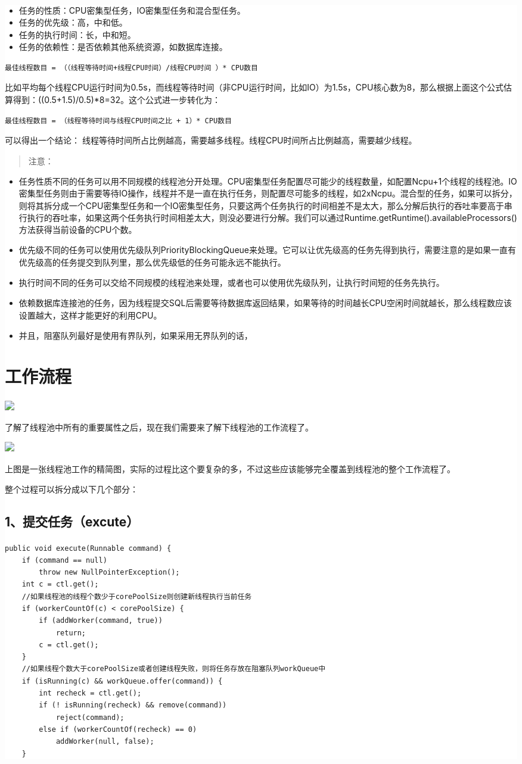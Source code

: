 - 任务的性质：CPU密集型任务，IO密集型任务和混合型任务。
- 任务的优先级：高，中和低。
- 任务的执行时间：长，中和短。
- 任务的依赖性：是否依赖其他系统资源，如数据库连接。

```
最佳线程数目 = （（线程等待时间+线程CPU时间）/线程CPU时间 ）* CPU数目
```
比如平均每个线程CPU运行时间为0.5s，而线程等待时间（非CPU运行时间，比如IO）为1.5s，CPU核心数为8，那么根据上面这个公式估算得到：((0.5+1.5)/0.5)*8=32。这个公式进一步转化为：
```
最佳线程数目 = （线程等待时间与线程CPU时间之比 + 1）* CPU数目
```
可以得出一个结论： 
线程等待时间所占比例越高，需要越多线程。线程CPU时间所占比例越高，需要越少线程。 



>注意：

- 任务性质不同的任务可以用不同规模的线程池分开处理。CPU密集型任务配置尽可能少的线程数量，如配置Ncpu+1个线程的线程池。IO密集型任务则由于需要等待IO操作，线程并不是一直在执行任务，则配置尽可能多的线程，如2xNcpu。混合型的任务，如果可以拆分，则将其拆分成一个CPU密集型任务和一个IO密集型任务，只要这两个任务执行的时间相差不是太大，那么分解后执行的吞吐率要高于串行执行的吞吐率，如果这两个任务执行时间相差太大，则没必要进行分解。我们可以通过Runtime.getRuntime().availableProcessors()方法获得当前设备的CPU个数。

- 优先级不同的任务可以使用优先级队列PriorityBlockingQueue来处理。它可以让优先级高的任务先得到执行，需要注意的是如果一直有优先级高的任务提交到队列里，那么优先级低的任务可能永远不能执行。

- 执行时间不同的任务可以交给不同规模的线程池来处理，或者也可以使用优先级队列，让执行时间短的任务先执行。

- 依赖数据库连接池的任务，因为线程提交SQL后需要等待数据库返回结果，如果等待的时间越长CPU空闲时间就越长，那么线程数应该设置越大，这样才能更好的利用CPU。

- 并且，阻塞队列最好是使用有界队列，如果采用无界队列的话，

# 工作流程
![](https://raw.githubusercontent.com/binbinbin5/myPics/master/imgs/20190628124923.png)

了解了线程池中所有的重要属性之后，现在我们需要来了解下线程池的工作流程了。

![](https://raw.githubusercontent.com/binbinbin5/myPics/master/imgs/3607B0DEDF9A4DCFA7899E3E929D1BAF.jpeg)

上图是一张线程池工作的精简图，实际的过程比这个要复杂的多，不过这些应该能够完全覆盖到线程池的整个工作流程了。



整个过程可以拆分成以下几个部分：



## 1、提交任务（excute）


```
public void execute(Runnable command) {
    if (command == null)
        throw new NullPointerException();
    int c = ctl.get();
	//如果线程池的线程个数少于corePoolSize则创建新线程执行当前任务
    if (workerCountOf(c) < corePoolSize) {
        if (addWorker(command, true))
            return;
        c = ctl.get();
    }
	//如果线程个数大于corePoolSize或者创建线程失败，则将任务存放在阻塞队列workQueue中
    if (isRunning(c) && workQueue.offer(command)) {
        int recheck = ctl.get();
        if (! isRunning(recheck) && remove(command))
            reject(command);
        else if (workerCountOf(recheck) == 0)
            addWorker(null, false);
    }
```